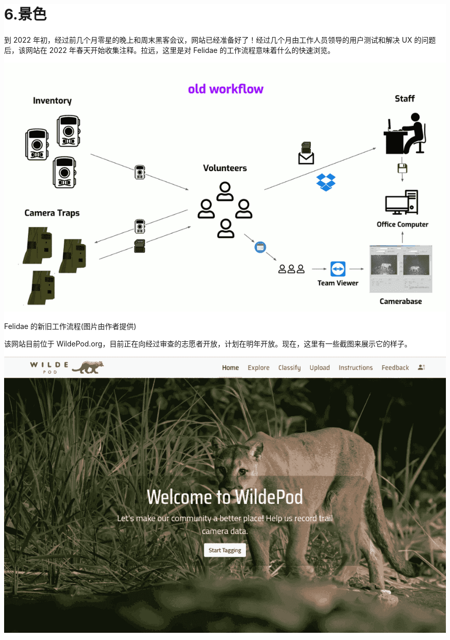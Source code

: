 # 6.景色

到 2022 年初，经过前几个月零星的晚上和周末黑客会议，网站已经准备好了！经过几个月由工作人员领导的用户测试和解决 UX 的问题后，该网站在 2022 年春天开始收集注释。拉远，这里是对 Felidae 的工作流程意味着什么的快速浏览。

![](img/95166e9c957dfca46efef3a55b4ae9b8.png)

Felidae 的新旧工作流程(图片由作者提供)

该网站目前位于 WildePod.org，目前正在向经过审查的志愿者开放，计划在明年开放。现在，这里有一些截图来展示它的样子。

![](img/cff73e3fd0187d1ff284cd383b006176.png)
